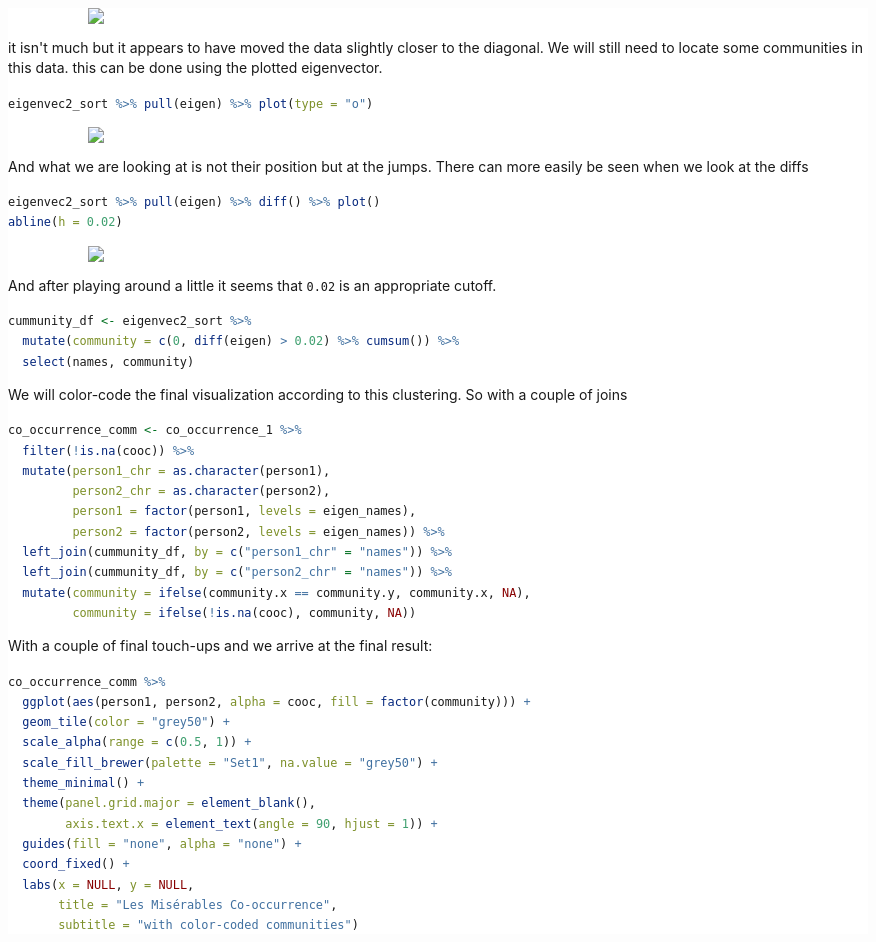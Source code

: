 <img src="{{< blogdown/postref >}}index_files/figure-html/unnamed-chunk-17-1.png" width="700px" style="display: block; margin: auto;" />

it isn't much but it appears to have moved the data slightly closer to the diagonal. We will still need to locate some communities in this data. this can be done using the plotted eigenvector.


```r
eigenvec2_sort %>% pull(eigen) %>% plot(type = "o")
```

<img src="{{< blogdown/postref >}}index_files/figure-html/unnamed-chunk-18-1.png" width="700px" style="display: block; margin: auto;" />

And what we are looking at is not their position but at the jumps. There can more easily be seen when we look at the diffs


```r
eigenvec2_sort %>% pull(eigen) %>% diff() %>% plot()
abline(h = 0.02)
```

<img src="{{< blogdown/postref >}}index_files/figure-html/unnamed-chunk-19-1.png" width="700px" style="display: block; margin: auto;" />

And after playing around a little it seems that `0.02` is an appropriate cutoff. 


```r
cummunity_df <- eigenvec2_sort %>%
  mutate(community = c(0, diff(eigen) > 0.02) %>% cumsum()) %>%
  select(names, community)
```

We will color-code the final visualization according to this clustering. So with a couple of joins


```r
co_occurrence_comm <- co_occurrence_1 %>%
  filter(!is.na(cooc)) %>%
  mutate(person1_chr = as.character(person1),
         person2_chr = as.character(person2),
         person1 = factor(person1, levels = eigen_names),
         person2 = factor(person2, levels = eigen_names)) %>%
  left_join(cummunity_df, by = c("person1_chr" = "names")) %>%
  left_join(cummunity_df, by = c("person2_chr" = "names")) %>%
  mutate(community = ifelse(community.x == community.y, community.x, NA),
         community = ifelse(!is.na(cooc), community, NA))
```

With a couple of final touch-ups and we arrive at the final result:


```r
co_occurrence_comm %>%
  ggplot(aes(person1, person2, alpha = cooc, fill = factor(community))) +
  geom_tile(color = "grey50") +
  scale_alpha(range = c(0.5, 1)) +
  scale_fill_brewer(palette = "Set1", na.value = "grey50") +
  theme_minimal() + 
  theme(panel.grid.major = element_blank(),
        axis.text.x = element_text(angle = 90, hjust = 1)) +
  guides(fill = "none", alpha = "none") +
  coord_fixed() +
  labs(x = NULL, y = NULL, 
       title = "Les Misérables Co-occurrence", 
       subtitle = "with color-coded communities")
```
